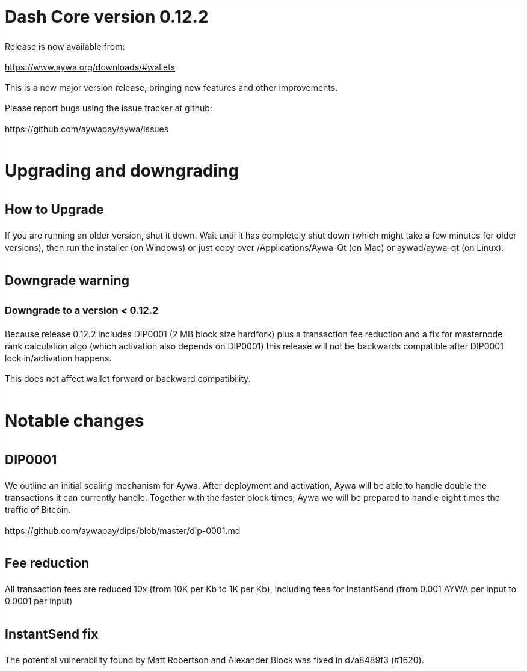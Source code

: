 Dash Core version 0.12.2
========================

Release is now available from:

  <https://www.aywa.org/downloads/#wallets>

This is a new major version release, bringing new features and other improvements.

Please report bugs using the issue tracker at github:

  <https://github.com/aywapay/aywa/issues>

Upgrading and downgrading
=========================

How to Upgrade
--------------

If you are running an older version, shut it down. Wait until it has completely
shut down (which might take a few minutes for older versions), then run the
installer (on Windows) or just copy over /Applications/Aywa-Qt (on Mac) or
aywad/aywa-qt (on Linux).

Downgrade warning
-----------------
### Downgrade to a version < 0.12.2

Because release 0.12.2 includes DIP0001 (2 MB block size hardfork) plus
a transaction fee reduction and a fix for masternode rank calculation algo
(which activation also depends on DIP0001) this release will not be
backwards compatible after DIP0001 lock in/activation happens.

This does not affect wallet forward or backward compatibility.

Notable changes
===============

DIP0001
-------

We outline an initial scaling mechanism for Aywa. After deployment and activation, Aywa will be able to handle double the transactions it can currently handle. Together with the faster block times, Aywa we will be prepared to handle eight times the traffic of Bitcoin.

https://github.com/aywapay/dips/blob/master/dip-0001.md


Fee reduction
-------------

All transaction fees are reduced 10x (from 10K per Kb to 1K per Kb), including fees for InstantSend (from 0.001 AYWA per input to 0.0001 per input)

InstantSend fix
---------------

The potential vulnerability found by Matt Robertson and Alexander Block was fixed in d7a8489f3 (#1620).
